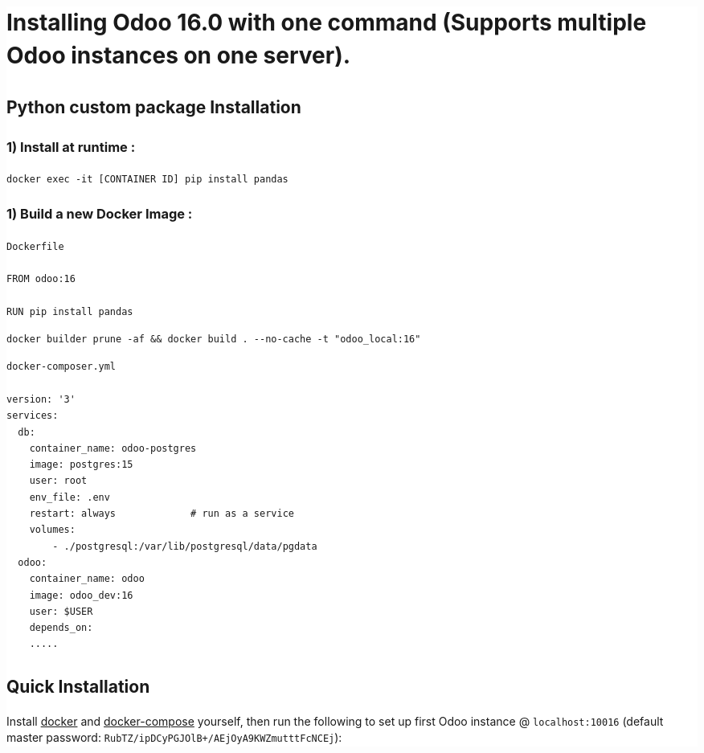 # Installing Odoo 16.0 with one command (Supports multiple Odoo instances on one server).

## Python custom package Installation

### 1) Install at runtime : 

```
docker exec -it [CONTAINER ID] pip install pandas
```

### 1) Build a new Docker Image : 


```
Dockerfile

FROM odoo:16

RUN pip install pandas
```

```
docker builder prune -af && docker build . --no-cache -t "odoo_local:16"
```

```
docker-composer.yml

version: '3'
services:
  db:
    container_name: odoo-postgres
    image: postgres:15
    user: root
    env_file: .env
    restart: always             # run as a service
    volumes:
        - ./postgresql:/var/lib/postgresql/data/pgdata
  odoo:
    container_name: odoo
    image: odoo_dev:16
    user: $USER
    depends_on:
    ..... 
```

## Quick Installation

Install [docker](https://docs.docker.com/get-docker/) and [docker-compose](https://docs.docker.com/compose/install/) yourself, then run the following to set up first Odoo instance @ `localhost:10016` (default master password: `RubTZ/ipDCyPGJOlB+/AEjOyA9KWZmutttFcNCEj`):
